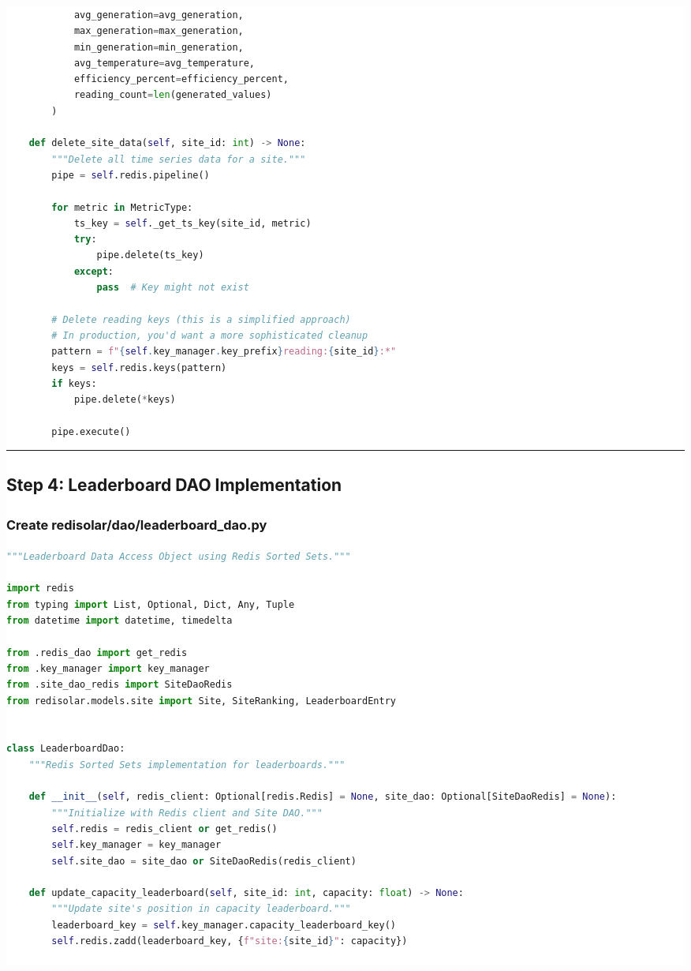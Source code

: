 ```python
            avg_generation=avg_generation,
            max_generation=max_generation,
            min_generation=min_generation,
            avg_temperature=avg_temperature,
            efficiency_percent=efficiency_percent,
            reading_count=len(generated_values)
        )
    
    def delete_site_data(self, site_id: int) -> None:
        """Delete all time series data for a site."""
        pipe = self.redis.pipeline()
        
        for metric in MetricType:
            ts_key = self._get_ts_key(site_id, metric)
            try:
                pipe.delete(ts_key)
            except:
                pass  # Key might not exist
        
        # Delete reading keys (this is a simplified approach)
        # In production, you'd want a more sophisticated cleanup
        pattern = f"{self.key_manager.key_prefix}reading:{site_id}:*"
        keys = self.redis.keys(pattern)
        if keys:
            pipe.delete(*keys)
        
        pipe.execute()
```

---

## Step 4: Leaderboard DAO Implementation

### Create redisolar/dao/leaderboard_dao.py
```python
"""Leaderboard Data Access Object using Redis Sorted Sets."""

import redis
from typing import List, Optional, Dict, Any, Tuple
from datetime import datetime, timedelta

from .redis_dao import get_redis
from .key_manager import key_manager
from .site_dao_redis import SiteDaoRedis
from redisolar.models.site import Site, SiteRanking, LeaderboardEntry


class LeaderboardDao:
    """Redis Sorted Sets implementation for leaderboards."""
    
    def __init__(self, redis_client: Optional[redis.Redis] = None, site_dao: Optional[SiteDaoRedis] = None):
        """Initialize with Redis client and Site DAO."""
        self.redis = redis_client or get_redis()
        self.key_manager = key_manager
        self.site_dao = site_dao or SiteDaoRedis(redis_client)
    
    def update_capacity_leaderboard(self, site_id: int, capacity: float) -> None:
        """Update site's position in capacity leaderboard."""
        leaderboard_key = self.key_manager.capacity_leaderboard_key()
        self.redis.zadd(leaderboard_key, {f"site:{site_id}": capacity})
    
```